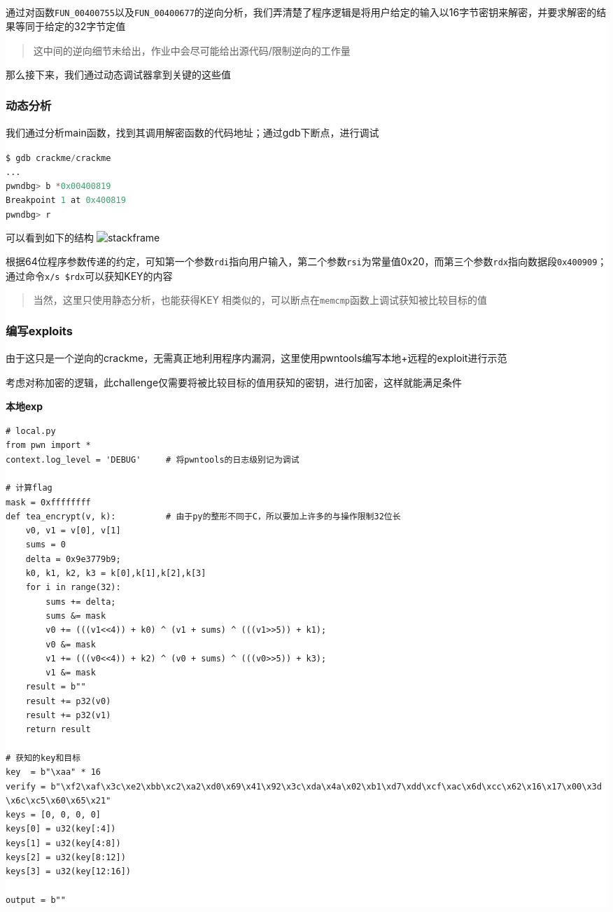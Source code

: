 通过对函数`FUN_00400755`以及`FUN_00400677`的逆向分析，我们弄清楚了程序逻辑是将用户给定的输入以16字节密钥来解密，并要求解密的结果等同于给定的32字节定值
> 这中间的逆向细节未给出，作业中会尽可能给出源代码/限制逆向的工作量

那么接下来，我们通过动态调试器拿到关键的这些值

### 动态分析

我们通过分析main函数，找到其调用解密函数的代码地址；通过gdb下断点，进行调试

```py
$ gdb crackme/crackme
...
pwndbg> b *0x00400819
Breakpoint 1 at 0x400819
pwndbg> r
```
可以看到如下的结构
![stackframe](https://images.gitee.com/uploads/images/2021/0308/130056_404fb31b_5739219.png "截屏2021-03-08 下午12.59.58.png")

根据64位程序参数传递的约定，可知第一个参数`rdi`指向用户输入，第二个参数`rsi`为常量值0x20，而第三个参数`rdx`指向数据段`0x400909`；通过命令`x/s $rdx`可以获知KEY的内容
> 当然，这里只使用静态分析，也能获得KEY
相类似的，可以断点在`memcmp`函数上调试获知被比较目标的值

### 编写exploits

由于这只是一个逆向的crackme，无需真正地利用程序内漏洞，这里使用pwntools编写本地+远程的exploit进行示范

考虑对称加密的逻辑，此challenge仅需要将被比较目标的值用获知的密钥，进行加密，这样就能满足条件

**本地exp**

```
# local.py
from pwn import *
context.log_level = 'DEBUG'     # 将pwntools的日志级别记为调试

# 计算flag
mask = 0xffffffff
def tea_encrypt(v, k):          # 由于py的整形不同于C，所以要加上许多的与操作限制32位长
    v0, v1 = v[0], v[1]
    sums = 0
    delta = 0x9e3779b9;
    k0, k1, k2, k3 = k[0],k[1],k[2],k[3]
    for i in range(32):
        sums += delta;
        sums &= mask
        v0 += (((v1<<4)) + k0) ^ (v1 + sums) ^ (((v1>>5)) + k1);
        v0 &= mask
        v1 += (((v0<<4)) + k2) ^ (v0 + sums) ^ (((v0>>5)) + k3);
        v1 &= mask
    result = b""
    result += p32(v0)
    result += p32(v1)
    return result

# 获知的key和目标
key  = b"\xaa" * 16
verify = b"\xf2\xaf\x3c\xe2\xbb\xc2\xa2\xd0\x69\x41\x92\x3c\xda\x4a\x02\xb1\xd7\xdd\xcf\xac\x6d\xcc\x62\x16\x17\x00\x3d\x6c\xc5\x60\x65\x21"
keys = [0, 0, 0, 0]
keys[0] = u32(key[:4])
keys[1] = u32(key[4:8])
keys[2] = u32(key[8:12])
keys[3] = u32(key[12:16])

output = b""
```